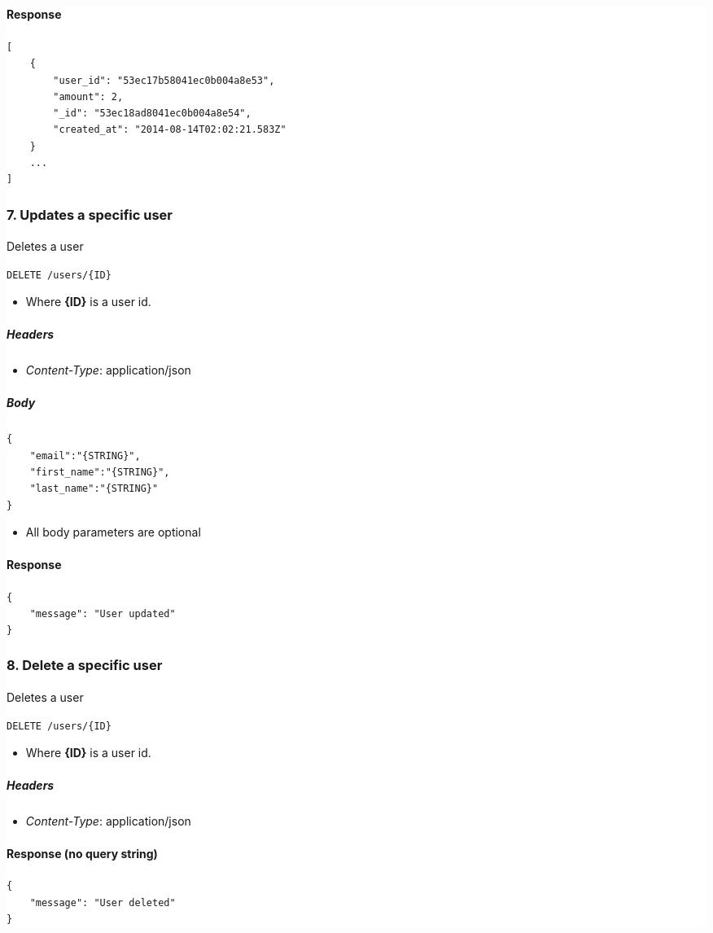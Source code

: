#### Response

```
[
    {
        "user_id": "53ec17b58041ec0b004a8e53",
        "amount": 2,
        "_id": "53ec18ad8041ec0b004a8e54",
        "created_at": "2014-08-14T02:02:21.583Z"
    }
    ...
]
```


### 7. Updates a specific user
Deletes a user

	DELETE /users/{ID}
	
	
- Where **{ID}** is a user id.

##### Headers

- *Content-Type*: application/json


##### Body

```
{
  	"email":"{STRING}",
	"first_name":"{STRING}",
	"last_name":"{STRING}"
}
```

- All body parameters are optional

#### Response

```
{
    "message": "User updated"
}
```


### 8. Delete a specific user
Deletes a user

	DELETE /users/{ID}
	
	
- Where **{ID}** is a user id.

##### Headers

- *Content-Type*: application/json



#### Response (no query string)

```
{
    "message": "User deleted"
}
```


